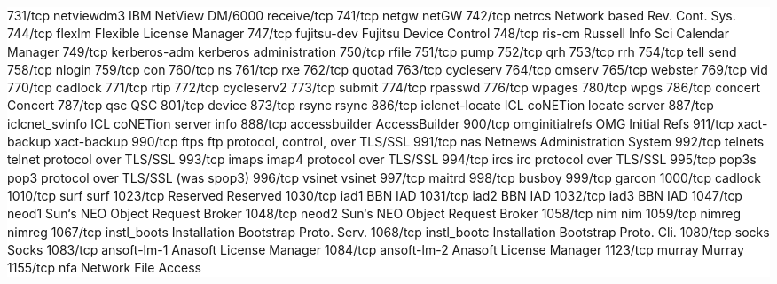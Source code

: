731/tcp netviewdm3 IBM NetView DM/6000 receive/tcp
741/tcp netgw netGW
742/tcp netrcs Network based Rev. Cont. Sys.
744/tcp flexlm Flexible License Manager
747/tcp fujitsu-dev Fujitsu Device Control
748/tcp ris-cm Russell Info Sci Calendar Manager
749/tcp kerberos-adm kerberos administration
750/tcp rfile
751/tcp pump
752/tcp qrh
753/tcp rrh
754/tcp tell send
758/tcp nlogin
759/tcp con
760/tcp ns
761/tcp rxe
762/tcp quotad
763/tcp cycleserv
764/tcp omserv
765/tcp webster
769/tcp vid
770/tcp cadlock
771/tcp rtip
772/tcp cycleserv2
773/tcp submit
774/tcp rpasswd
776/tcp wpages
780/tcp wpgs
786/tcp concert Concert
787/tcp qsc QSC
801/tcp device
873/tcp rsync rsync
886/tcp iclcnet-locate ICL coNETion locate server
887/tcp iclcnet_svinfo ICL coNETion server info
888/tcp accessbuilder AccessBuilder
900/tcp omginitialrefs OMG Initial Refs
911/tcp xact-backup xact-backup
990/tcp ftps ftp protocol, control, over TLS/SSL
991/tcp nas Netnews Administration System
992/tcp telnets telnet protocol over TLS/SSL
993/tcp imaps imap4 protocol over TLS/SSL
994/tcp ircs irc protocol over TLS/SSL
995/tcp pop3s pop3 protocol over TLS/SSL (was spop3)
996/tcp vsinet vsinet
997/tcp maitrd
998/tcp busboy
999/tcp garcon
1000/tcp cadlock
1010/tcp surf surf
1023/tcp Reserved Reserved
1030/tcp iad1 BBN IAD
1031/tcp iad2 BBN IAD
1032/tcp iad3 BBN IAD
1047/tcp neod1 Sun‘s NEO Object Request Broker
1048/tcp neod2 Sun‘s NEO Object Request Broker
1058/tcp nim nim
1059/tcp nimreg nimreg
1067/tcp instl_boots Installation Bootstrap Proto. Serv.
1068/tcp instl_bootc Installation Bootstrap Proto. Cli.
1080/tcp socks Socks
1083/tcp ansoft-lm-1 Anasoft License Manager
1084/tcp ansoft-lm-2 Anasoft License Manager
1123/tcp murray Murray
1155/tcp nfa Network File Access